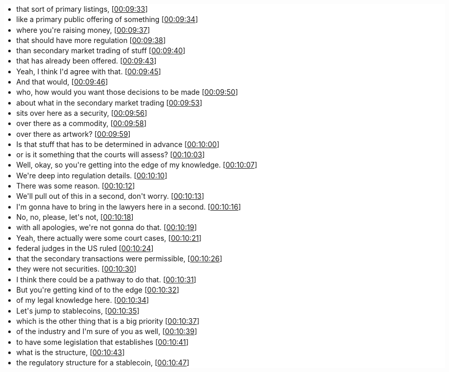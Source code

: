 *  that sort of primary listings, [[00:09:33](https://www.youtube.com/watch?v=EbqVO6LDKBo&t=573.5s)]
*  like a primary public offering of something [[00:09:34](https://www.youtube.com/watch?v=EbqVO6LDKBo&t=574.9s)]
*  where you're raising money, [[00:09:37](https://www.youtube.com/watch?v=EbqVO6LDKBo&t=577.86s)]
*  that should have more regulation [[00:09:38](https://www.youtube.com/watch?v=EbqVO6LDKBo&t=578.78s)]
*  than secondary market trading of stuff [[00:09:40](https://www.youtube.com/watch?v=EbqVO6LDKBo&t=580.82s)]
*  that has already been offered. [[00:09:43](https://www.youtube.com/watch?v=EbqVO6LDKBo&t=583.7s)]
*  Yeah, I think I'd agree with that. [[00:09:45](https://www.youtube.com/watch?v=EbqVO6LDKBo&t=585.0s)]
*  And that would, [[00:09:46](https://www.youtube.com/watch?v=EbqVO6LDKBo&t=586.38s)]
*  who, how would you want those decisions to be made [[00:09:50](https://www.youtube.com/watch?v=EbqVO6LDKBo&t=590.3000000000001s)]
*  about what in the secondary market trading [[00:09:53](https://www.youtube.com/watch?v=EbqVO6LDKBo&t=593.74s)]
*  sits over here as a security, [[00:09:56](https://www.youtube.com/watch?v=EbqVO6LDKBo&t=596.46s)]
*  over there as a commodity, [[00:09:58](https://www.youtube.com/watch?v=EbqVO6LDKBo&t=598.54s)]
*  over there as artwork? [[00:09:59](https://www.youtube.com/watch?v=EbqVO6LDKBo&t=599.38s)]
*  Is that stuff that has to be determined in advance [[00:10:00](https://www.youtube.com/watch?v=EbqVO6LDKBo&t=600.22s)]
*  or is it something that the courts will assess? [[00:10:03](https://www.youtube.com/watch?v=EbqVO6LDKBo&t=603.1s)]
*  Well, okay, so you're getting into the edge of my knowledge. [[00:10:07](https://www.youtube.com/watch?v=EbqVO6LDKBo&t=607.0600000000001s)]
*  We're deep into regulation details. [[00:10:10](https://www.youtube.com/watch?v=EbqVO6LDKBo&t=610.38s)]
*  There was some reason. [[00:10:12](https://www.youtube.com/watch?v=EbqVO6LDKBo&t=612.4200000000001s)]
*  We'll pull out of this in a second, don't worry. [[00:10:13](https://www.youtube.com/watch?v=EbqVO6LDKBo&t=613.26s)]
*  I'm gonna have to bring in the lawyers here in a second. [[00:10:16](https://www.youtube.com/watch?v=EbqVO6LDKBo&t=616.14s)]
*  No, no, please, let's not, [[00:10:18](https://www.youtube.com/watch?v=EbqVO6LDKBo&t=618.38s)]
*  with all apologies, we're not gonna do that. [[00:10:19](https://www.youtube.com/watch?v=EbqVO6LDKBo&t=619.4200000000001s)]
*  Yeah, there actually were some court cases, [[00:10:21](https://www.youtube.com/watch?v=EbqVO6LDKBo&t=621.0600000000001s)]
*  federal judges in the US ruled [[00:10:24](https://www.youtube.com/watch?v=EbqVO6LDKBo&t=624.78s)]
*  that the secondary transactions were permissible, [[00:10:26](https://www.youtube.com/watch?v=EbqVO6LDKBo&t=626.22s)]
*  they were not securities. [[00:10:30](https://www.youtube.com/watch?v=EbqVO6LDKBo&t=630.02s)]
*  I think there could be a pathway to do that. [[00:10:31](https://www.youtube.com/watch?v=EbqVO6LDKBo&t=631.0600000000001s)]
*  But you're getting kind of to the edge [[00:10:32](https://www.youtube.com/watch?v=EbqVO6LDKBo&t=632.62s)]
*  of my legal knowledge here. [[00:10:34](https://www.youtube.com/watch?v=EbqVO6LDKBo&t=634.5400000000001s)]
*  Let's jump to stablecoins, [[00:10:35](https://www.youtube.com/watch?v=EbqVO6LDKBo&t=635.98s)]
*  which is the other thing that is a big priority [[00:10:37](https://www.youtube.com/watch?v=EbqVO6LDKBo&t=637.0600000000001s)]
*  of the industry and I'm sure of you as well, [[00:10:39](https://www.youtube.com/watch?v=EbqVO6LDKBo&t=639.5s)]
*  to have some legislation that establishes [[00:10:41](https://www.youtube.com/watch?v=EbqVO6LDKBo&t=641.82s)]
*  what is the structure, [[00:10:43](https://www.youtube.com/watch?v=EbqVO6LDKBo&t=643.6600000000001s)]
*  the regulatory structure for a stablecoin, [[00:10:47](https://www.youtube.com/watch?v=EbqVO6LDKBo&t=647.22s)]